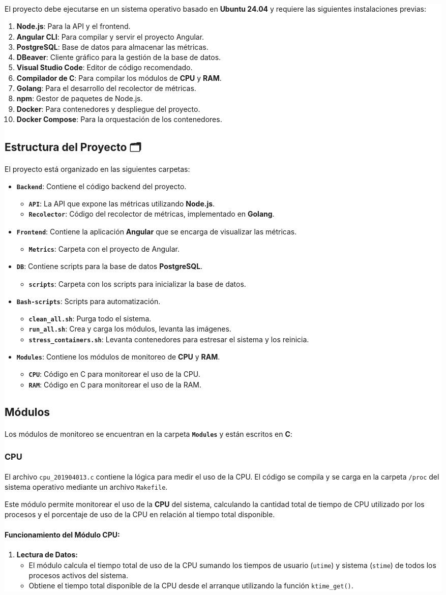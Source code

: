 El proyecto debe ejecutarse en un sistema operativo basado en **Ubuntu 24.04** y requiere las siguientes instalaciones previas:

1. **Node.js**: Para la API y el frontend.
2. **Angular CLI**: Para compilar y servir el proyecto Angular.
3. **PostgreSQL**: Base de datos para almacenar las métricas.
4. **DBeaver**: Cliente gráfico para la gestión de la base de datos.
5. **Visual Studio Code**: Editor de código recomendado.
6. **Compilador de C**: Para compilar los módulos de **CPU** y **RAM**.
7. **Golang**: Para el desarrollo del recolector de métricas.
8. **npm**: Gestor de paquetes de Node.js.
9. **Docker**: Para contenedores y despliegue del proyecto.
10. **Docker Compose**: Para la orquestación de los contenedores.

## **Estructura del Proyecto** 🗂️

El proyecto está organizado en las siguientes carpetas:

- **`Backend`**: Contiene el código backend del proyecto.
  - **`API`**: La API que expone las métricas utilizando **Node.js**.
  - **`Recolector`**: Código del recolector de métricas, implementado en **Golang**.

- **`Frontend`**: Contiene la aplicación **Angular** que se encarga de visualizar las métricas.
  - **`Metrics`**: Carpeta con el proyecto de Angular.

- **`DB`**: Contiene scripts para la base de datos **PostgreSQL**.
  - **`scripts`**: Carpeta con los scripts para inicializar la base de datos.

- **`Bash-scripts`**: Scripts para automatización.
  - **`clean_all.sh`**: Purga todo el sistema.
  - **`run_all.sh`**: Crea y carga los módulos, levanta las imágenes.
  - **`stress_containers.sh`**: Levanta contenedores para estresar el sistema y los reinicia.

- **`Modules`**: Contiene los módulos de monitoreo de **CPU** y **RAM**.
  - **`CPU`**: Código en C para monitorear el uso de la CPU.
  - **`RAM`**: Código en C para monitorear el uso de la RAM.

## **Módulos**

Los módulos de monitoreo se encuentran en la carpeta **`Modules`** y están escritos en **C**:

### **CPU**

El archivo `cpu_201904013.c` contiene la lógica para medir el uso de la CPU. El código se compila y se carga en la carpeta `/proc` del sistema operativo mediante un archivo `Makefile`.

Este módulo permite monitorear el uso de la **CPU** del sistema, calculando la cantidad total de tiempo de CPU utilizado por los procesos y el porcentaje de uso de la CPU en relación al tiempo total disponible.

#### **Funcionamiento del Módulo CPU:**

1. **Lectura de Datos:**
   - El módulo calcula el tiempo total de uso de la CPU sumando los tiempos de usuario (`utime`) y sistema (`stime`) de todos los procesos activos del sistema.
   - Obtiene el tiempo total disponible de la CPU desde el arranque utilizando la función `ktime_get()`.
   